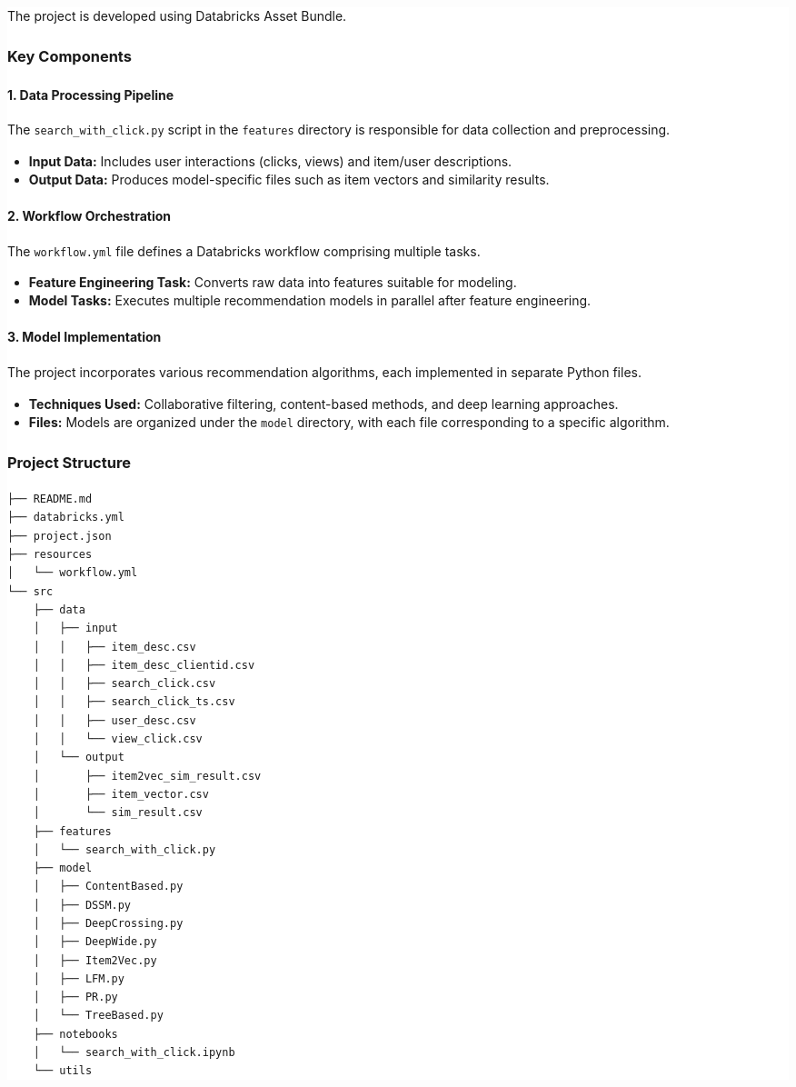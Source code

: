 
The project is developed using Databricks Asset Bundle.

### Key Components

#### 1. Data Processing Pipeline
The `search_with_click.py` script in the `features` directory is responsible for data collection and preprocessing.

- **Input Data:** Includes user interactions (clicks, views) and item/user descriptions.
- **Output Data:** Produces model-specific files such as item vectors and similarity results.

#### 2. Workflow Orchestration
The `workflow.yml` file defines a Databricks workflow comprising multiple tasks.

- **Feature Engineering Task:** Converts raw data into features suitable for modeling.
- **Model Tasks:** Executes multiple recommendation models in parallel after feature engineering.

#### 3. Model Implementation
The project incorporates various recommendation algorithms, each implemented in separate Python files.

- **Techniques Used:** Collaborative filtering, content-based methods, and deep learning approaches.
- **Files:** Models are organized under the `model` directory, with each file corresponding to a specific algorithm.

### Project Structure
```
├── README.md
├── databricks.yml
├── project.json
├── resources
│   └── workflow.yml
└── src
    ├── data
    │   ├── input
    │   │   ├── item_desc.csv
    │   │   ├── item_desc_clientid.csv
    │   │   ├── search_click.csv
    │   │   ├── search_click_ts.csv
    │   │   ├── user_desc.csv
    │   │   └── view_click.csv
    │   └── output
    │       ├── item2vec_sim_result.csv
    │       ├── item_vector.csv
    │       └── sim_result.csv
    ├── features
    │   └── search_with_click.py
    ├── model
    │   ├── ContentBased.py
    │   ├── DSSM.py
    │   ├── DeepCrossing.py
    │   ├── DeepWide.py
    │   ├── Item2Vec.py
    │   ├── LFM.py
    │   ├── PR.py
    │   └── TreeBased.py
    ├── notebooks
    │   └── search_with_click.ipynb
    └── utils
```
